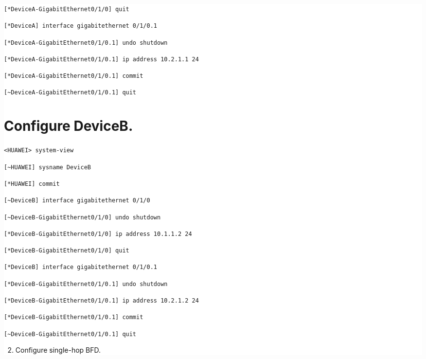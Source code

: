    ```
   [*DeviceA-GigabitEthernet0/1/0] quit
   ```
   ```
   [*DeviceA] interface gigabitethernet 0/1/0.1
   ```
   ```
   [*DeviceA-GigabitEthernet0/1/0.1] undo shutdown
   ```
   ```
   [*DeviceA-GigabitEthernet0/1/0.1] ip address 10.2.1.1 24
   ```
   ```
   [*DeviceA-GigabitEthernet0/1/0.1] commit
   ```
   ```
   [~DeviceA-GigabitEthernet0/1/0.1] quit
   ```
   
   # Configure DeviceB.
   
   ```
   <HUAWEI> system-view
   ```
   ```
   [~HUAWEI] sysname DeviceB
   ```
   ```
   [*HUAWEI] commit
   ```
   ```
   [~DeviceB] interface gigabitethernet 0/1/0
   ```
   ```
   [~DeviceB-GigabitEthernet0/1/0] undo shutdown
   ```
   ```
   [*DeviceB-GigabitEthernet0/1/0] ip address 10.1.1.2 24
   ```
   ```
   [*DeviceB-GigabitEthernet0/1/0] quit
   ```
   ```
   [*DeviceB] interface gigabitethernet 0/1/0.1
   ```
   ```
   [*DeviceB-GigabitEthernet0/1/0.1] undo shutdown
   ```
   ```
   [*DeviceB-GigabitEthernet0/1/0.1] ip address 10.2.1.2 24
   ```
   ```
   [*DeviceB-GigabitEthernet0/1/0.1] commit
   ```
   ```
   [~DeviceB-GigabitEthernet0/1/0.1] quit
   ```
2. Configure single-hop BFD.
   